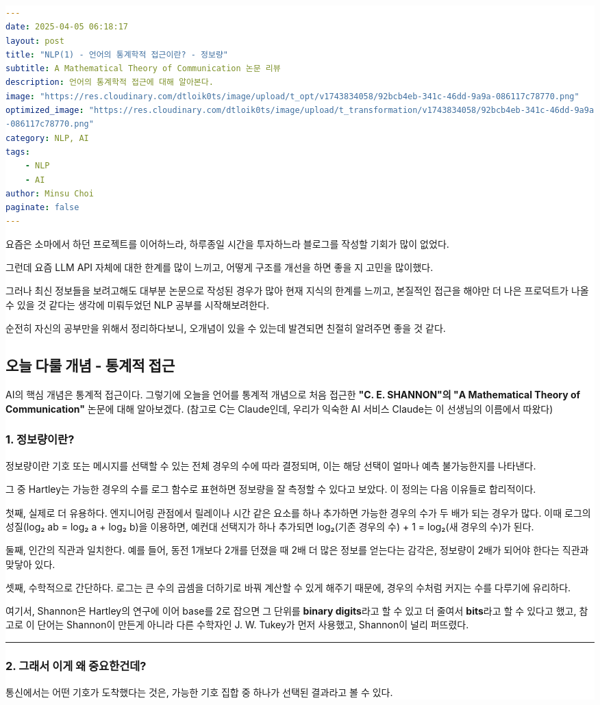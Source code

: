 ```yaml
---
date: 2025-04-05 06:18:17
layout: post
title: "NLP(1) - 언어의 통계학적 접근이란? - 정보량"
subtitle: A Mathematical Theory of Communication 논문 리뷰
description: 언어의 통계학적 접근에 대해 알아본다.
image: "https://res.cloudinary.com/dtloik0ts/image/upload/t_opt/v1743834058/92bcb4eb-341c-46dd-9a9a-086117c78770.png"
optimized_image: "https://res.cloudinary.com/dtloik0ts/image/upload/t_transformation/v1743834058/92bcb4eb-341c-46dd-9a9a-086117c78770.png"
category: NLP, AI
tags:
    - NLP
    - AI 
author: Minsu Choi
paginate: false
---
```


요즘은 소마에서 하던 프로젝트를 이어하느라, 하루종일 시간을 투자하느라 블로그를 작성할 기회가 많이 없었다.

그런데 요즘 LLM API 자체에 대한 한계를 많이 느끼고, 어떻게 구조를 개선을 하면 좋을 지 고민을 많이했다.

그러나 최신 정보들을 보려고해도 대부분 논문으로 작성된 경우가 많아 현재 지식의 한계를 느끼고, 본질적인 접근을 해야만 더 나은 프로덕트가 나올 수 있을 것 같다는 생각에 미뤄두었던 NLP 공부를 시작해보려한다. 

순전히 자신의 공부만을 위해서 정리하다보니, 오개념이 있을 수 있는데 발견되면 친절히 알려주면 좋을 것 같다.

## 오늘 다룰 개념 - 통계적 접근

AI의 핵심 개념은 통계적 접근이다. 그렇기에 오늘을 언어를 통계적 개념으로 처음 접근한 **"C. E. SHANNON"의 "A Mathematical Theory of Communication"** 논문에 대해 알아보겠다. (참고로 C는 Claude인데, 우리가 익숙한 AI 서비스 Claude는 이 선생님의 이름에서 따왔다)

### 1. 정보량이란?

정보량이란 기호 또는 메시지를 선택할 수 있는 전체 경우의 수에 따라 결정되며, 이는 해당 선택이 얼마나 예측 불가능한지를 나타낸다.

그 중 Hartley는 가능한 경우의 수를 로그 함수로 표현하면 정보량을 잘 측정할 수 있다고 보았다. 이 정의는 다음 이유들로 합리적이다.

첫째, 실제로 더 유용하다. 엔지니어링 관점에서 릴레이나 시간 같은 요소를 하나 추가하면 가능한 경우의 수가 두 배가 되는 경우가 많다. 이때 로그의 성질(log₂ ab = log₂ a + log₂ b)을 이용하면, 예컨대 선택지가 하나 추가되면 log₂(기존 경우의 수) + 1 = log₂(새 경우의 수)가 된다.

둘째, 인간의 직관과 일치한다. 예를 들어, 동전 1개보다 2개를 던졌을 때 2배 더 많은 정보를 얻는다는 감각은, 정보량이 2배가 되어야 한다는 직관과 맞닿아 있다.

셋째, 수학적으로 간단하다. 로그는 큰 수의 곱셈을 더하기로 바꿔 계산할 수 있게 해주기 때문에, 경우의 수처럼 커지는 수를 다루기에 유리하다.

여기서, Shannon은 Hartley의 연구에 이어 base를 2로 잡으면 그 단위를 **binary digits**라고 할 수 있고 더 줄여서 **bits**라고 할 수 있다고 했고, 참고로 이 단어는 Shannon이 만든게 아니라 다른 수학자인 J. W. Tukey가 먼저 사용했고, Shannon이 널리 퍼뜨렸다.

---

### 2. 그래서 이게 왜 중요한건데?

통신에서는 어떤 기호가 도착했다는 것은, 가능한 기호 집합 중 하나가 선택된 결과라고 볼 수 있다.
